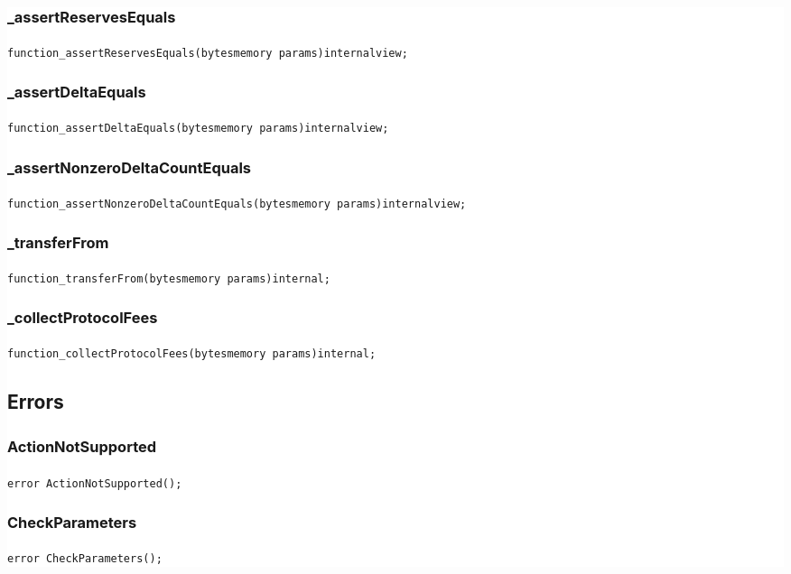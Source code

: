 ### _assertReservesEquals[​](https://docs.uniswap.org/contracts/v4/reference/core/test/ActionsRouter#_assertreservesequals "Direct link to _assertReservesEquals")
```
function_assertReservesEquals(bytesmemory params)internalview;
```

### _assertDeltaEquals[​](https://docs.uniswap.org/contracts/v4/reference/core/test/ActionsRouter#_assertdeltaequals "Direct link to _assertDeltaEquals")
```
function_assertDeltaEquals(bytesmemory params)internalview;
```

### _assertNonzeroDeltaCountEquals[​](https://docs.uniswap.org/contracts/v4/reference/core/test/ActionsRouter#_assertnonzerodeltacountequals "Direct link to _assertNonzeroDeltaCountEquals")
```
function_assertNonzeroDeltaCountEquals(bytesmemory params)internalview;
```

### _transferFrom[​](https://docs.uniswap.org/contracts/v4/reference/core/test/ActionsRouter#_transferfrom "Direct link to _transferFrom")
```
function_transferFrom(bytesmemory params)internal;
```

### _collectProtocolFees[​](https://docs.uniswap.org/contracts/v4/reference/core/test/ActionsRouter#_collectprotocolfees "Direct link to _collectProtocolFees")
```
function_collectProtocolFees(bytesmemory params)internal;
```

## Errors[​](https://docs.uniswap.org/contracts/v4/reference/core/test/ActionsRouter#errors "Direct link to Errors")
### ActionNotSupported[​](https://docs.uniswap.org/contracts/v4/reference/core/test/ActionsRouter#actionnotsupported "Direct link to ActionNotSupported")
```
error ActionNotSupported();
```

### CheckParameters[​](https://docs.uniswap.org/contracts/v4/reference/core/test/ActionsRouter#checkparameters "Direct link to CheckParameters")
```
error CheckParameters();
```
